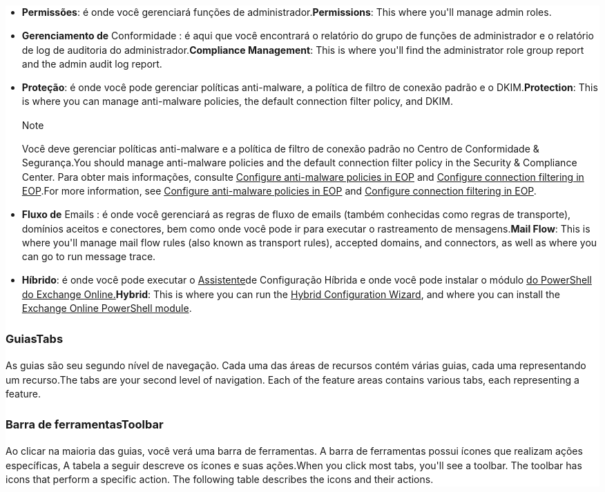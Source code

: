 - <span data-ttu-id="82e8d-125">**Permissões**: é onde você gerenciará funções de administrador.</span><span class="sxs-lookup"><span data-stu-id="82e8d-125">**Permissions**: This where you'll manage admin roles.</span></span>

- <span data-ttu-id="82e8d-126">**Gerenciamento de** Conformidade : é aqui que você encontrará o relatório do grupo de funções de administrador e o relatório de log de auditoria do administrador.</span><span class="sxs-lookup"><span data-stu-id="82e8d-126">**Compliance Management**: This is where you'll find the administrator role group report and the admin audit log report.</span></span>

- <span data-ttu-id="82e8d-127">**Proteção**: é onde você pode gerenciar políticas anti-malware, a política de filtro de conexão padrão e o DKIM.</span><span class="sxs-lookup"><span data-stu-id="82e8d-127">**Protection**: This is where you can manage anti-malware policies, the default connection filter policy, and DKIM.</span></span>

  > [!NOTE]
  > <span data-ttu-id="82e8d-128">Você deve gerenciar políticas anti-malware e a política de filtro de conexão padrão no Centro de Conformidade & Segurança.</span><span class="sxs-lookup"><span data-stu-id="82e8d-128">You should manage anti-malware policies and the default connection filter policy in the Security & Compliance Center.</span></span> <span data-ttu-id="82e8d-129">Para obter mais informações, consulte [Configure anti-malware policies in EOP](configure-anti-malware-policies.md) and [Configure connection filtering in EOP](configure-the-connection-filter-policy.md).</span><span class="sxs-lookup"><span data-stu-id="82e8d-129">For more information, see [Configure anti-malware policies in EOP](configure-anti-malware-policies.md) and [Configure connection filtering in EOP](configure-the-connection-filter-policy.md).</span></span>

- <span data-ttu-id="82e8d-130">**Fluxo de** Emails : é onde você gerenciará as regras de fluxo de emails (também conhecidas como regras de transporte), domínios aceitos e conectores, bem como onde você pode ir para executar o rastreamento de mensagens.</span><span class="sxs-lookup"><span data-stu-id="82e8d-130">**Mail Flow**: This is where you'll manage mail flow rules (also known as transport rules), accepted domains, and connectors, as well as where you can go to run message trace.</span></span>

- <span data-ttu-id="82e8d-131">**Híbrido**: é onde você pode executar o [Assistente](/Exchange/hybrid-configuration-wizard)de Configuração Híbrida e onde você pode instalar o módulo [do PowerShell do Exchange Online.](/powershell/exchange/mfa-connect-to-exchange-online-powershell)</span><span class="sxs-lookup"><span data-stu-id="82e8d-131">**Hybrid**: This is where you can run the [Hybrid Configuration Wizard](/Exchange/hybrid-configuration-wizard), and where you can install the [Exchange Online PowerShell module](/powershell/exchange/mfa-connect-to-exchange-online-powershell).</span></span>

### <a name="tabs"></a><span data-ttu-id="82e8d-132">Guias</span><span class="sxs-lookup"><span data-stu-id="82e8d-132">Tabs</span></span>

<span data-ttu-id="82e8d-p104">As guias são seu segundo nível de navegação. Cada uma das áreas de recursos contém várias guias, cada uma representando um recurso.</span><span class="sxs-lookup"><span data-stu-id="82e8d-p104">The tabs are your second level of navigation. Each of the feature areas contains various tabs, each representing a feature.</span></span>

### <a name="toolbar"></a><span data-ttu-id="82e8d-135">Barra de ferramentas</span><span class="sxs-lookup"><span data-stu-id="82e8d-135">Toolbar</span></span>

<span data-ttu-id="82e8d-p105">Ao clicar na maioria das guias, você verá uma barra de ferramentas. A barra de ferramentas possui ícones que realizam ações específicas, A tabela a seguir descreve os ícones e suas ações.</span><span class="sxs-lookup"><span data-stu-id="82e8d-p105">When you click most tabs, you'll see a toolbar. The toolbar has icons that perform a specific action. The following table describes the icons and their actions.</span></span>
